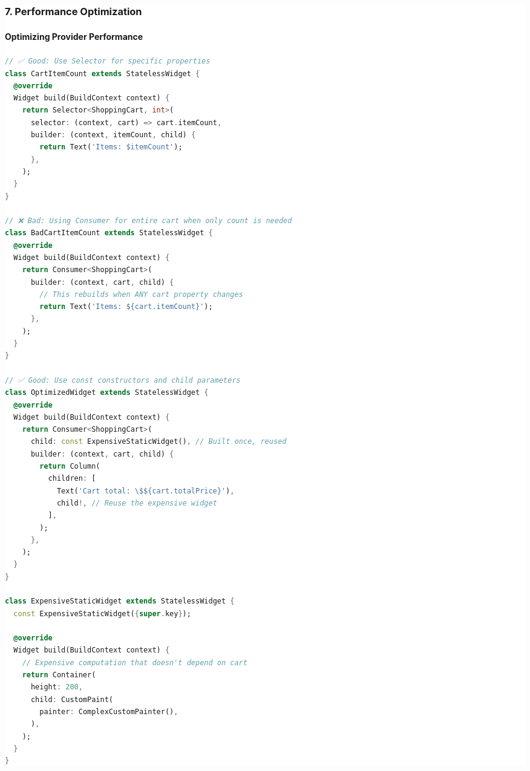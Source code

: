 ### **7. Performance Optimization**

#### **Optimizing Provider Performance**
```dart
// ✅ Good: Use Selector for specific properties
class CartItemCount extends StatelessWidget {
  @override
  Widget build(BuildContext context) {
    return Selector<ShoppingCart, int>(
      selector: (context, cart) => cart.itemCount,
      builder: (context, itemCount, child) {
        return Text('Items: $itemCount');
      },
    );
  }
}

// ❌ Bad: Using Consumer for entire cart when only count is needed
class BadCartItemCount extends StatelessWidget {
  @override
  Widget build(BuildContext context) {
    return Consumer<ShoppingCart>(
      builder: (context, cart, child) {
        // This rebuilds when ANY cart property changes
        return Text('Items: ${cart.itemCount}');
      },
    );
  }
}

// ✅ Good: Use const constructors and child parameters
class OptimizedWidget extends StatelessWidget {
  @override
  Widget build(BuildContext context) {
    return Consumer<ShoppingCart>(
      child: const ExpensiveStaticWidget(), // Built once, reused
      builder: (context, cart, child) {
        return Column(
          children: [
            Text('Cart total: \$${cart.totalPrice}'),
            child!, // Reuse the expensive widget
          ],
        );
      },
    );
  }
}

class ExpensiveStaticWidget extends StatelessWidget {
  const ExpensiveStaticWidget({super.key});

  @override
  Widget build(BuildContext context) {
    // Expensive computation that doesn't depend on cart
    return Container(
      height: 200,
      child: CustomPaint(
        painter: ComplexCustomPainter(),
      ),
    );
  }
}
```
